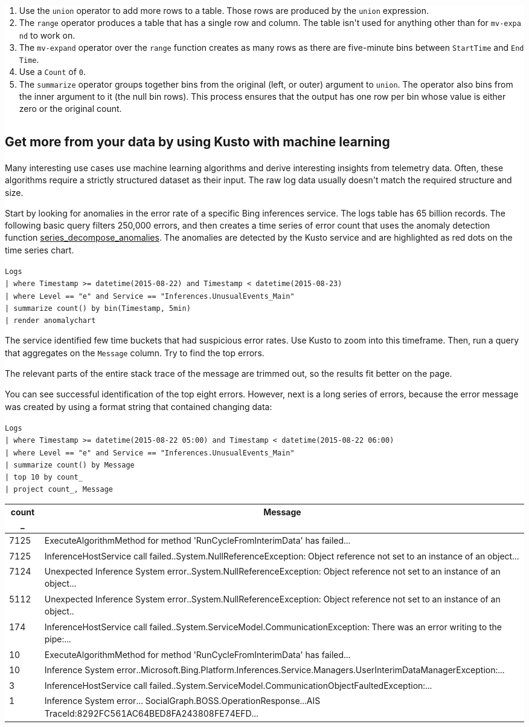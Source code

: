 1. Use the `union` operator to add more rows to a table. Those rows are produced by the `union` expression.
1. The `range` operator produces a table that has a single row and column. The table isn't used for anything other than for `mv-expand` to work on.
1. The `mv-expand` operator over the `range` function creates as many rows as there are five-minute bins between `StartTime` and `EndTime`.
1. Use a `Count` of `0`.
1. The `summarize` operator groups together bins from the original (left, or outer) argument to `union`. The operator also bins from the inner argument to it (the null bin rows). This process ensures that the output has one row per bin whose value is either zero or the original count.

## Get more from your data by using Kusto with machine learning 

Many interesting use cases use machine learning algorithms and derive interesting insights from telemetry data. Often, these algorithms require a strictly structured dataset as their input. The raw log data usually doesn't match the required structure and size. 

Start by looking for anomalies in the error rate of a specific Bing inferences service. The logs table has 65 billion records. The following basic query filters 250,000 errors, and then creates a time series of error count that uses the anomaly detection function [series_decompose_anomalies](series-decompose-anomaliesfunction.md). The anomalies are detected by the Kusto service and are highlighted as red dots on the time series chart.

```kusto
Logs
| where Timestamp >= datetime(2015-08-22) and Timestamp < datetime(2015-08-23) 
| where Level == "e" and Service == "Inferences.UnusualEvents_Main" 
| summarize count() by bin(Timestamp, 5min)
| render anomalychart 
```

The service identified few time buckets that had suspicious error rates. Use Kusto to zoom into this timeframe. Then, run a query that aggregates on the `Message` column. Try to find the top errors. 

The relevant parts of the entire stack trace of the message are trimmed out, so the results fit better on the page. 

You can see successful identification of the top eight errors. However, next is a long series of errors, because the error message was created by using a format string that contained changing data:

```kusto
Logs
| where Timestamp >= datetime(2015-08-22 05:00) and Timestamp < datetime(2015-08-22 06:00)
| where Level == "e" and Service == "Inferences.UnusualEvents_Main"
| summarize count() by Message 
| top 10 by count_ 
| project count_, Message 
```

|count_|Message
|---|---
|7125|ExecuteAlgorithmMethod for method 'RunCycleFromInterimData' has failed...
|7125|InferenceHostService call failed..System.NullReferenceException: Object reference not set to an instance of an object...
|7124|Unexpected Inference System error..System.NullReferenceException: Object reference not set to an instance of an object... 
|5112|Unexpected Inference System error..System.NullReferenceException: Object reference not set to an instance of an object..
|174|InferenceHostService call failed..System.ServiceModel.CommunicationException: There was an error writing to the pipe:...
|10|ExecuteAlgorithmMethod for method 'RunCycleFromInterimData' has failed...
|10|Inference System error..Microsoft.Bing.Platform.Inferences.Service.Managers.UserInterimDataManagerException:...
|3|InferenceHostService call failed..System.ServiceModel.CommunicationObjectFaultedException:...
|1|Inference System error... SocialGraph.BOSS.OperationResponse...AIS TraceId:8292FC561AC64BED8FA243808FE74EFD...